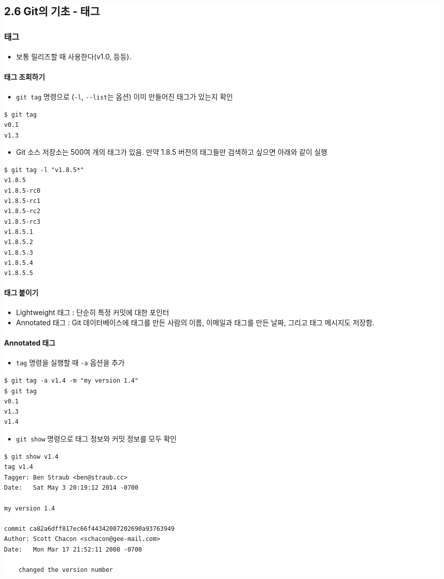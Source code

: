 ## 2.6 Git의 기초 - 태그

### 태그
* 보통 릴리즈할 때 사용한다(v1.0, 등등).

#### 태그 조회하기
* `git tag` 명령으로 (`-l`, `--list`는 옵션) 이미 만들어진 태그가 있는지 확인

```console
$ git tag
v0.1
v1.3
```

* Git 소스 저장소는 500여 개의 태그가 있음. 만약 1.8.5 버전의 태그들만 검색하고 싶으면 아래와 같이 실행

```console
$ git tag -l "v1.8.5*"
v1.8.5
v1.8.5-rc0
v1.8.5-rc1
v1.8.5-rc2
v1.8.5-rc3
v1.8.5.1
v1.8.5.2
v1.8.5.3
v1.8.5.4
v1.8.5.5
```

#### 태그 붙이기
* Lightweight 태그 : 단순히 특정 커밋에 대한 포인터
* Annotated 태그 : Git 데이터베이스에 태그를 만든 사람의 이름, 이메일과 태그를 만든 날짜, 그리고 태그 메시지도 저장함.

#### Annotated 태그
* `tag` 명령을 실행할 때 `-a` 옵션을 추가

```console
$ git tag -a v1.4 -m "my version 1.4"
$ git tag
v0.1
v1.3
v1.4
```

* `git show` 명령으로 태그 정보와 커밋 정보를 모두 확인

```console
$ git show v1.4
tag v1.4
Tagger: Ben Straub <ben@straub.cc>
Date:   Sat May 3 20:19:12 2014 -0700

my version 1.4

commit ca82a6dff817ec66f44342007202690a93763949
Author: Scott Chacon <schacon@gee-mail.com>
Date:   Mon Mar 17 21:52:11 2008 -0700

    changed the version number
```
